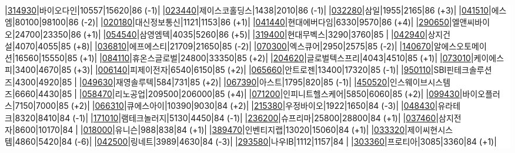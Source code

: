 |[314930](https://finance.daum.net/quotes/A314930)|바이오다인|10557|15620|86 (-1)|
|[023440](https://finance.daum.net/quotes/A023440)|제이스코홀딩스|1438|2010|86 (-1)|
|[032280](https://finance.daum.net/quotes/A032280)|삼일|1955|2165|86 (+3)|
|[041510](https://finance.daum.net/quotes/A041510)|에스엠|80100|98100|86 (-2)|
|[020180](https://finance.daum.net/quotes/A020180)|대신정보통신|1121|1153|86 (+1)|
|[041440](https://finance.daum.net/quotes/A041440)|현대에버다임|6330|9570|86 (+4)|
|[290650](https://finance.daum.net/quotes/A290650)|엘앤씨바이오|24700|23350|86 (+1)|
|[054540](https://finance.daum.net/quotes/A054540)|삼영엠텍|4035|5260|86 (+5)|
|[319400](https://finance.daum.net/quotes/A319400)|현대무벡스|3290|3760|85 |
|[042940](https://finance.daum.net/quotes/A042940)|상지건설|4070|4055|85 (+8)|
|[036810](https://finance.daum.net/quotes/A036810)|에프에스티|21709|21650|85 (-2)|
|[070300](https://finance.daum.net/quotes/A070300)|엑스큐어|2950|2575|85 (-2)|
|[140670](https://finance.daum.net/quotes/A140670)|알에스오토메이션|16560|15550|85 (+1)|
|[084110](https://finance.daum.net/quotes/A084110)|휴온스글로벌|24800|33350|85 (+2)|
|[204620](https://finance.daum.net/quotes/A204620)|글로벌텍스프리|4043|4510|85 (+1)|
|[073010](https://finance.daum.net/quotes/A073010)|케이에스피|3400|4670|85 (+3)|
|[006140](https://finance.daum.net/quotes/A006140)|피제이전자|6540|6150|85 (+2)|
|[065660](https://finance.daum.net/quotes/A065660)|안트로젠|13400|17320|85 (-1)|
|[950110](https://finance.daum.net/quotes/A950110)|SBI핀테크솔루션즈|4300|4920|85 |
|[049630](https://finance.daum.net/quotes/A049630)|재영솔루텍|584|731|85 (+2)|
|[067390](https://finance.daum.net/quotes/A067390)|아스트|1795|820|85 (-1)|
|[450520](https://finance.daum.net/quotes/A450520)|인스웨이브시스템즈|6660|4430|85 |
|[058470](https://finance.daum.net/quotes/A058470)|리노공업|209500|206000|85 (+4)|
|[071200](https://finance.daum.net/quotes/A071200)|인피니트헬스케어|5850|6060|85 (+2)|
|[099430](https://finance.daum.net/quotes/A099430)|바이오플러스|7150|7000|85 (+2)|
|[066310](https://finance.daum.net/quotes/A066310)|큐에스아이|10390|9030|84 (+2)|
|[215380](https://finance.daum.net/quotes/A215380)|우정바이오|1922|1650|84 (-3)|
|[048430](https://finance.daum.net/quotes/A048430)|유라테크|8320|8410|84 (-1)|
|[171010](https://finance.daum.net/quotes/A171010)|램테크놀러지|5130|4450|84 (-1)|
|[236200](https://finance.daum.net/quotes/A236200)|슈프리마|25800|28800|84 (+1)|
|[037460](https://finance.daum.net/quotes/A037460)|삼지전자|8600|10170|84 |
|[018000](https://finance.daum.net/quotes/A018000)|유니슨|988|838|84 (+1)|
|[389470](https://finance.daum.net/quotes/A389470)|인벤티지랩|13020|15060|84 (+1)|
|[033320](https://finance.daum.net/quotes/A033320)|제이씨현시스템|4860|5420|84 (-6)|
|[042500](https://finance.daum.net/quotes/A042500)|링네트|3989|4630|84 (-3)|
|[293580](https://finance.daum.net/quotes/A293580)|나우IB|1112|1157|84 |
|[303360](https://finance.daum.net/quotes/A303360)|프로티아|3085|3360|84 (+1)|
